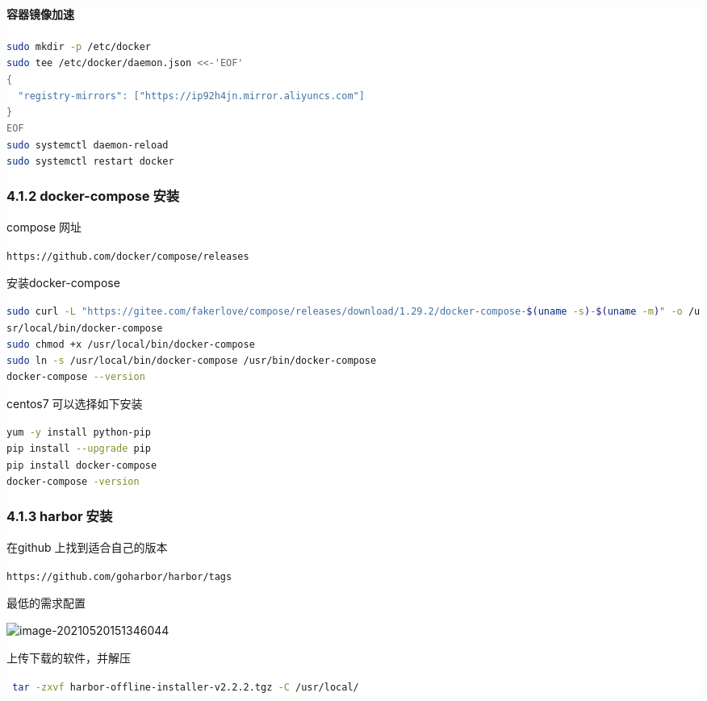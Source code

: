 #### 容器镜像加速

~~~bash
sudo mkdir -p /etc/docker
sudo tee /etc/docker/daemon.json <<-'EOF'
{
  "registry-mirrors": ["https://ip92h4jn.mirror.aliyuncs.com"]
}
EOF
sudo systemctl daemon-reload
sudo systemctl restart docker
~~~

### 4.1.2 docker-compose 安装

compose 网址

~~~bash
https://github.com/docker/compose/releases
~~~

安装docker-compose

~~~bash
sudo curl -L "https://gitee.com/fakerlove/compose/releases/download/1.29.2/docker-compose-$(uname -s)-$(uname -m)" -o /usr/local/bin/docker-compose
sudo chmod +x /usr/local/bin/docker-compose
sudo ln -s /usr/local/bin/docker-compose /usr/bin/docker-compose
docker-compose --version
~~~

centos7 可以选择如下安装

~~~bash
yum -y install python-pip
pip install --upgrade pip
pip install docker-compose
docker-compose -version
~~~

### 4.1.3 harbor 安装

在github 上找到适合自己的版本

~~~bash
https://github.com/goharbor/harbor/tags
~~~

最低的需求配置

![image-20210520151346044](https://gitee.com/fakerlove/picture_1/raw/master/image-20210520151346044.png)

上传下载的软件，并解压

~~~bash
 tar -zxvf harbor-offline-installer-v2.2.2.tgz -C /usr/local/
~~~
